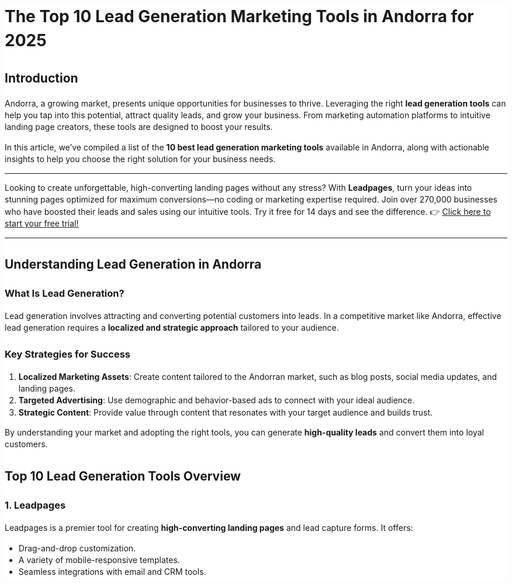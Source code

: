 # The Top 10 Lead Generation Marketing Tools in Andorra for 2025

## Introduction

Andorra, a growing market, presents unique opportunities for businesses to thrive. Leveraging the right **lead generation tools** can help you tap into this potential, attract quality leads, and grow your business. From marketing automation platforms to intuitive landing page creators, these tools are designed to boost your results.

In this article, we’ve compiled a list of the **10 best lead generation marketing tools** available in Andorra, along with actionable insights to help you choose the right solution for your business needs.

---

Looking to create unforgettable, high-converting landing pages without any stress? With **Leadpages**, turn your ideas into stunning pages optimized for maximum conversions—no coding or marketing expertise required. Join over 270,000 businesses who have boosted their leads and sales using our intuitive tools. Try it free for 14 days and see the difference. 👉 [Click here to start your free trial!](https://bit.ly/LEadPages)

---

## Understanding Lead Generation in Andorra

### What Is Lead Generation?

Lead generation involves attracting and converting potential customers into leads. In a competitive market like Andorra, effective lead generation requires a **localized and strategic approach** tailored to your audience.

### Key Strategies for Success

1. **Localized Marketing Assets**: Create content tailored to the Andorran market, such as blog posts, social media updates, and landing pages. 
2. **Targeted Advertising**: Use demographic and behavior-based ads to connect with your ideal audience.
3. **Strategic Content**: Provide value through content that resonates with your target audience and builds trust.

By understanding your market and adopting the right tools, you can generate **high-quality leads** and convert them into loyal customers.

## Top 10 Lead Generation Tools Overview

### 1. **Leadpages**

Leadpages is a premier tool for creating **high-converting landing pages** and lead capture forms. It offers:
- Drag-and-drop customization.
- A variety of mobile-responsive templates.
- Seamless integrations with email and CRM tools.
